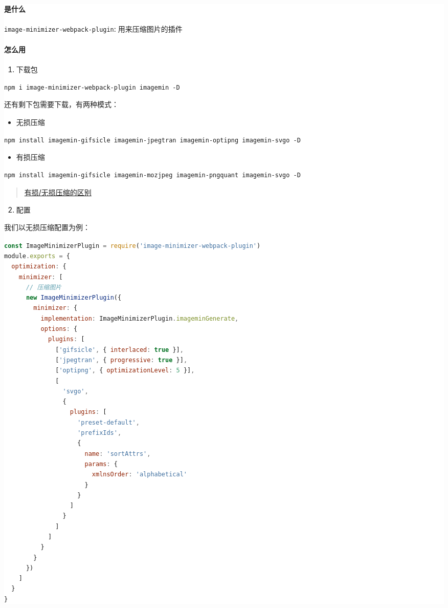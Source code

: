 #### 是什么

`image-minimizer-webpack-plugin`: 用来压缩图片的插件

#### 怎么用

1. 下载包

```shell
npm i image-minimizer-webpack-plugin imagemin -D
```

还有剩下包需要下载，有两种模式：

- 无损压缩

```shell
npm install imagemin-gifsicle imagemin-jpegtran imagemin-optipng imagemin-svgo -D
```

- 有损压缩

```shell
npm install imagemin-gifsicle imagemin-mozjpeg imagemin-pngquant imagemin-svgo -D
```

> [有损/无损压缩的区别](https://baike.baidu.com/item/%E6%97%A0%E6%8D%9F%E3%80%81%E6%9C%89%E6%8D%9F%E5%8E%8B%E7%BC%A9)

2. 配置

我们以无损压缩配置为例：

```javascript
const ImageMinimizerPlugin = require('image-minimizer-webpack-plugin')
module.exports = {
  optimization: {
    minimizer: [
      // 压缩图片
      new ImageMinimizerPlugin({
        minimizer: {
          implementation: ImageMinimizerPlugin.imageminGenerate,
          options: {
            plugins: [
              ['gifsicle', { interlaced: true }],
              ['jpegtran', { progressive: true }],
              ['optipng', { optimizationLevel: 5 }],
              [
                'svgo',
                {
                  plugins: [
                    'preset-default',
                    'prefixIds',
                    {
                      name: 'sortAttrs',
                      params: {
                        xmlnsOrder: 'alphabetical'
                      }
                    }
                  ]
                }
              ]
            ]
          }
        }
      })
    ]
  }
}
```
